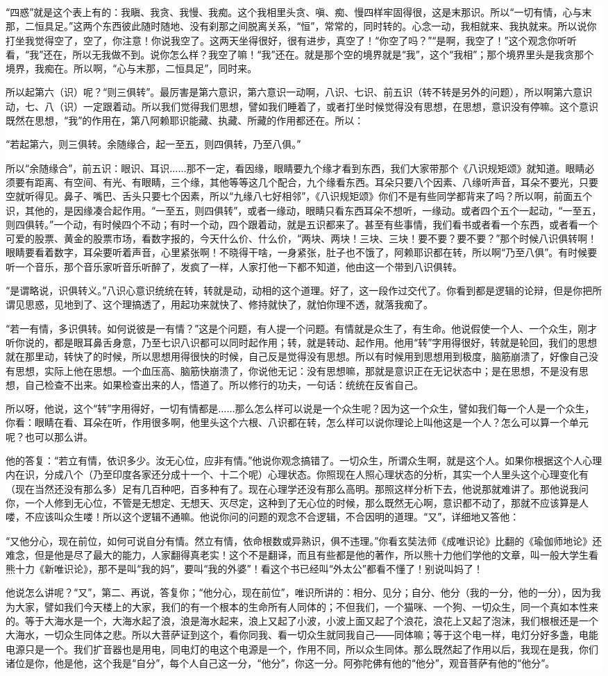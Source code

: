 “四惑”就是这个表上有的：我瞋、我贪、我慢、我痴。这个我相里头贪、嗔、痴、慢四样牢固得很，这是末那识。所以“一切有情，心与末那，二恒具足。”这两个东西彼此随时随地、没有刹那之间脱离关系，“恒”，常常的，同时转的。心念一动，我相就来、我执就来。所以说你打坐我觉得空了，空了，你注意！你说我空了。这两天坐得很好，很有进步，真空了！“你空了吗？”“是啊，我空了！”这个观念你听听看，“我”还在，所以无我做不到。说你怎么样？我空了嘛！“我”还在。就是那个空的境界就是“我”，这个“我相”；那个境界里头是我贪那个境界，我痴在。所以啊，“心与末那，二恒具足”，同时来。

所以起第六（识）呢？“则三俱转”。最厉害是第六意识，第六意识一动啊，八识、七识、前五识（转不转是另外的问题），所以啊第六意识动，七、八（识）一定跟着动。所以我们觉得我们思想，譬如我们睡着了，或者打坐时候觉得没有思想，在思想，意识没有停嘛。这个意识既然在思想，“我”的作用在，第八阿赖耶识能藏、执藏、所藏的作用都还在。所以：

“若起第六，则三俱转。余随缘合，起一至五，则四俱转，乃至八俱。”

所以“余随缘合”，前五识：眼识、耳识……那不一定，看因缘，眼睛要九个缘才看到东西，我们大家带那个《八识规矩颂》就知道。眼睛必须要有距离、有空间、有光、有眼睛，三个缘，其他等等这几个配合，九个缘看东西。耳朵只要八个因素、八缘听声音，耳朵不要光，只要空就听得见。鼻子、嘴巴、舌头只要七个因素，所以“九缘八七好相邻”，《八识规矩颂》你们不是有些同学都背来了吗？所以啊，前面五个识，其他的，是因缘凑合起作用。“一至五，则四俱转”，或者一缘动，眼睛只看东西耳朵不想听，一缘动。或者四个五个一起动，“一至五，则四俱转。”一个动，有时候四个不动；有时一个动，四个跟着动，就是五识都来了。甚至有些事情，我们看书或者看一个东西，或者看一个可爱的股票、黄金的股票市场，看数字报的，今天什么价、什么价，“两块、两块！三块、三块！要不要？要不要？”那个时候八识俱转啊！眼睛要看着数字，耳朵要听着声音，心里紧张啊！不晓得干啥，一身紧张，肚子也不饿了，阿赖耶识都在转，所以啊“乃至八俱”。有时候要听一个音乐，那个音乐家听音乐听醉了，发疯了一样，人家打他一下都不知道，他由这一个带到八识俱转。

“是谓略说，识俱转义。”八识心意识统统在转，转就是动，动相的这个道理。好了，这一段作过交代了。你看到都是逻辑的论辩，但是你把所谓见思惑，见地到了、这个理搞透了，用起功来就快了、修持就快了，就怕你理不透，就落我痴了。

“若一有情，多识俱转。如何说彼是一有情？”这是个问题，有人提一个问题。有情就是众生了，有生命。他说假使一个人、一个众生，刚才听你说的，都是眼耳鼻舌身意，乃至七识八识都可以同时起作用；转，就是转动、起作用。他用“转”字用得很好，转就是轮回，我们的思想就在那里动，转快了的时候，所以思想用得很快的时候，自己反是觉得没有思想。所以有时候用到思想用到极度，脑筋崩溃了，好像自己没有思想，实际上他在思想。一个血压高、脑筋快崩溃了，你说他无记：没有思想嘛，那就是意识正在无记状态中；是在思想，不是没有思想，自己检查不出来。如果检查出来的人，悟道了。所以修行的功夫，一句话：统统在反省自己。

所以呀，他说，这个“转”字用得好，一切有情都是……那么怎么样可以说是一个众生呢？因为这一个众生，譬如我们每一个人是一个众生，你看：眼睛在看、耳朵在听，作用很多啊，他里头这个六根、八识都在转，怎么样可以说你理论上叫他这是一个人？怎么可以算一个单元呢？也可以那么讲。

他的答复：“若立有情，依识多少。汝无心位，应非有情。”他说你观念搞错了。一切众生，所谓众生啊，就是这个人。如果你根据这个人心理内在识，分成八个（乃至印度各家还分成十一个、十二个呢）心理状态。你照现在人照心理状态的分析，其实一个人里头这个心理变化有（现在当然还没有那么多）足有几百种吧，百多种有了。现在心理学还没有那么高明。那照这样分析下去，他说那就难讲了。那他说我问你，一个人修到无心位，不管是无想定、无想天、灭尽定，这种到了无心位的时候，那么既然无心啊，意识都不动了，那就不应该算是人喽，不应该叫众生喽！所以这个逻辑不通嘛。他说你问的问题的观念不合逻辑，不合因明的道理。“又”，详细地又答他：

“又他分心，现在前位，如何可说自分有情。然立有情，依命根数或异熟识，俱不违理。”你看玄奘法师《成唯识论》比翻的《瑜伽师地论》还难念，但是他是尽了最大的能力，人家翻得真老实！这个不是翻译，而且有些都是他的著作，所以熊十力他们学他的文章，叫一般大学生看熊十力《新唯识论》，那不是叫“我的妈”，要叫“我的外婆”！看这个书已经叫“外太公”都看不懂了！别说叫妈了！

他说怎么讲呢？“又”，第二、再说，答复你；“他分心，现在前位”，唯识所讲的：相分、见分；自分、他分（我的一分，他的一分），因为我为大家，譬如我们今天楼上的大家，我们的有一个根本的生命所有人同体的；不但我们，一个猫咪、一个狗、一切众生，同一个真如本性来的。等于大海水是一个，大海水起了浪，浪是海水起来，浪上又起了小波，小波上面又起了个浪花，浪花上又起了泡沫，我们根根还是一个大海水，一切众生同体之悲。所以大菩萨证到这个，看你同我、看一切众生就同我自己——同体嘛；等于这个电一样，电灯分好多盏，电能电源只是一个。我们扩音器也是用电，同电灯的电这个电源是一个，作用不同，所以众生同体。那么既然起了作用以后，我现在是我，你们诸位是你，他是他，这个我是“自分”，每个人自己这一分，“他分”，你这一分。阿弥陀佛有他的“他分”，观音菩萨有他的“他分”。